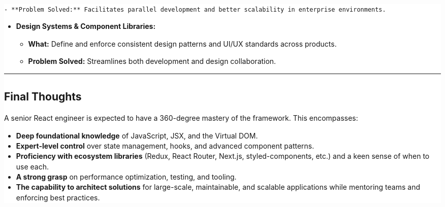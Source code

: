     - **Problem Solved:** Facilitates parallel development and better scalability in enterprise environments.
        
- **Design Systems & Component Libraries:**
    
    - **What:** Define and enforce consistent design patterns and UI/UX standards across products.
        
    - **Problem Solved:** Streamlines both development and design collaboration.
        


---

## Final Thoughts

A senior React engineer is expected to have a 360-degree mastery of the framework. This encompasses:

- **Deep foundational knowledge** of JavaScript, JSX, and the Virtual DOM.
- **Expert-level control** over state management, hooks, and advanced component patterns.
- **Proficiency with ecosystem libraries** (Redux, React Router, Next.js, styled-components, etc.) and a keen sense of when to use each.
- **A strong grasp** on performance optimization, testing, and tooling.
- **The capability to architect solutions** for large-scale, maintainable, and scalable applications while mentoring teams and enforcing best practices.
  